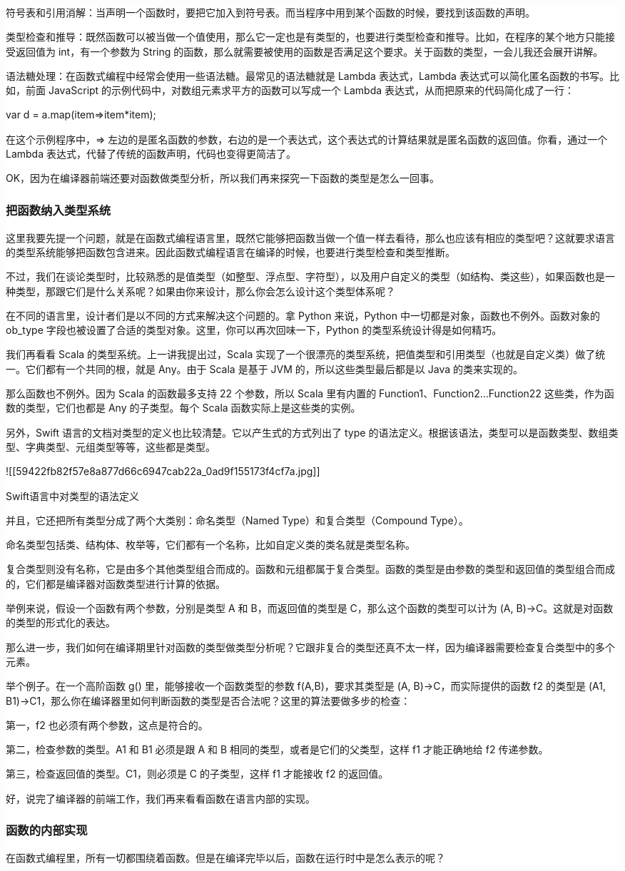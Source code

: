 符号表和引用消解：当声明一个函数时，要把它加入到符号表。而当程序中用到某个函数的时候，要找到该函数的声明。

类型检查和推导：既然函数可以被当做一个值使用，那么它一定也是有类型的，也要进行类型检查和推导。比如，在程序的某个地方只能接受返回值为 int，有一个参数为 String 的函数，那么就需要被使用的函数是否满足这个要求。关于函数的类型，一会儿我还会展开讲解。

语法糖处理：在函数式编程中经常会使用一些语法糖。最常见的语法糖就是 Lambda 表达式，Lambda 表达式可以简化匿名函数的书写。比如，前面 JavaScript 的示例代码中，对数组元素求平方的函数可以写成一个 Lambda 表达式，从而把原来的代码简化成了一行：

var d = a.map(item=>item*item);

在这个示例程序中，=\> 左边的是匿名函数的参数，右边的是一个表达式，这个表达式的计算结果就是匿名函数的返回值。你看，通过一个 Lambda 表达式，代替了传统的函数声明，代码也变得更简洁了。

OK，因为在编译器前端还要对函数做类型分析，所以我们再来探究一下函数的类型是怎么一回事。

### 把函数纳入类型系统

这里我要先提一个问题，就是在函数式编程语言里，既然它能够把函数当做一个值一样去看待，那么也应该有相应的类型吧？这就要求语言的类型系统能够把函数包含进来。因此函数式编程语言在编译的时候，也要进行类型检查和类型推断。

不过，我们在谈论类型时，比较熟悉的是值类型（如整型、浮点型、字符型），以及用户自定义的类型（如结构、类这些），如果函数也是一种类型，那跟它们是什么关系呢？如果由你来设计，那么你会怎么设计这个类型体系呢？

在不同的语言里，设计者们是以不同的方式来解决这个问题的。拿 Python 来说，Python 中一切都是对象，函数也不例外。函数对象的 ob_type 字段也被设置了合适的类型对象。这里，你可以再次回味一下，Python 的类型系统设计得是如何精巧。

我们再看看 Scala 的类型系统。上一讲我提出过，Scala 实现了一个很漂亮的类型系统，把值类型和引用类型（也就是自定义类）做了统一。它们都有一个共同的根，就是 Any。由于 Scala 是基于 JVM 的，所以这些类型最后都是以 Java 的类来实现的。

那么函数也不例外。因为 Scala 的函数最多支持 22 个参数，所以 Scala 里有内置的 Function1、Function2…Function22 这些类，作为函数的类型，它们也都是 Any 的子类型。每个 Scala 函数实际上是这些类的实例。

另外，Swift 语言的文档对类型的定义也比较清楚。它以产生式的方式列出了 type 的语法定义。根据该语法，类型可以是函数类型、数组类型、字典类型、元组类型等等，这些都是类型。

![[59422fb82f57e8a877d66c6947cab22a_0ad9f155173f4cf7a.jpg]]

Swift语言中对类型的语法定义

并且，它还把所有类型分成了两个大类别：命名类型（Named Type）和复合类型（Compound Type）。

命名类型包括类、结构体、枚举等，它们都有一个名称，比如自定义类的类名就是类型名称。

复合类型则没有名称，它是由多个其他类型组合而成的。函数和元组都属于复合类型。函数的类型是由参数的类型和返回值的类型组合而成的，它们都是编译器对函数类型进行计算的依据。

举例来说，假设一个函数有两个参数，分别是类型 A 和 B，而返回值的类型是 C，那么这个函数的类型可以计为 (A, B)->C。这就是对函数的类型的形式化的表达。

那么进一步，我们如何在编译期里针对函数的类型做类型分析呢？它跟非复合的类型还真不太一样，因为编译器需要检查复合类型中的多个元素。

举个例子。在一个高阶函数 g() 里，能够接收一个函数类型的参数 f(A,B)，要求其类型是 (A, B)->C，而实际提供的函数 f2 的类型是 (A1, B1)->C1，那么你在编译器里如何判断函数的类型是否合法呢？这里的算法要做多步的检查：

第一，f2 也必须有两个参数，这点是符合的。

第二，检查参数的类型。A1 和 B1 必须是跟 A 和 B 相同的类型，或者是它们的父类型，这样 f1 才能正确地给 f2 传递参数。

第三，检查返回值的类型。C1，则必须是 C 的子类型，这样 f1 才能接收 f2 的返回值。

好，说完了编译器的前端工作，我们再来看看函数在语言内部的实现。

### 函数的内部实现

在函数式编程里，所有一切都围绕着函数。但是在编译完毕以后，函数在运行时中是怎么表示的呢？
